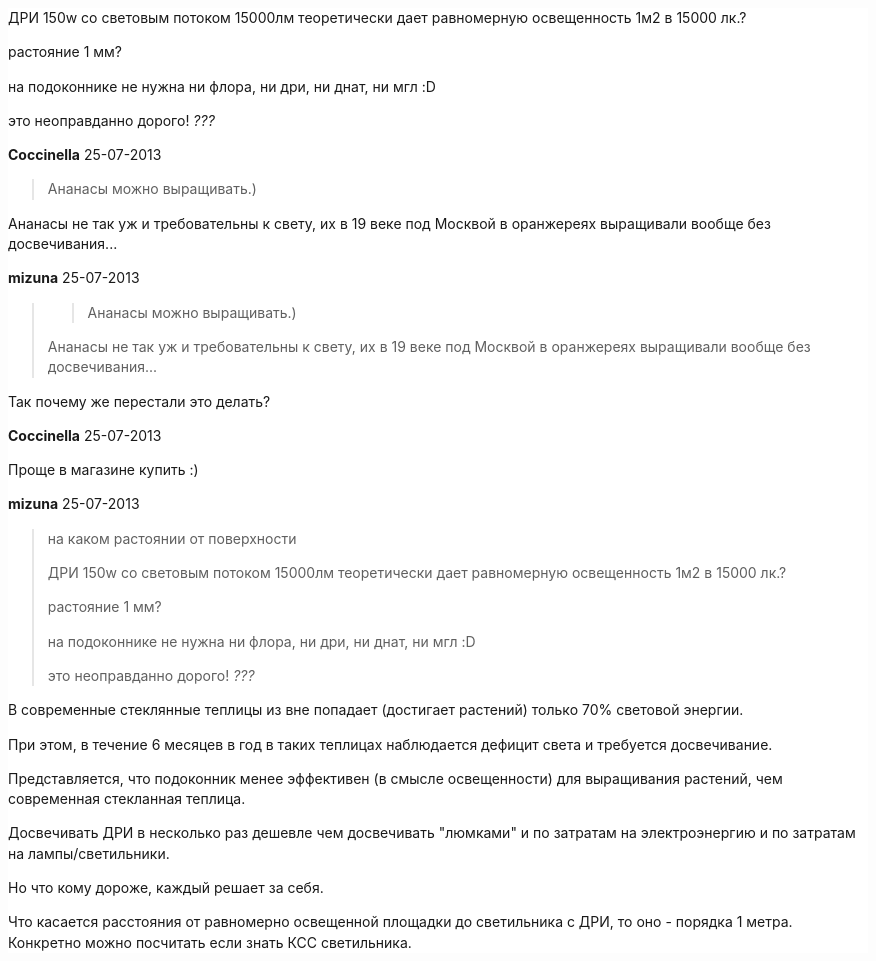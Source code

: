 ДРИ 150w со световым потоком 15000лм теоретически дает равномерную освещенность 1м2 в 15000 лк.?

растояние 1 мм?

на подоконнике не нужна ни флора, ни дри, ни днат, ни мгл :D 

это неоправданно дорого! *???*


**Coccinella** 25-07-2013

> Ананасы можно выращивать.)

Ананасы не так уж и требовательны к свету, их в 19 веке под Москвой в оранжереях выращивали вообще без досвечивания... 


**mizuna** 25-07-2013

> > Ананасы можно выращивать.)
> 
> 
> 
> Ананасы не так уж и требовательны к свету, их в 19 веке под Москвой в оранжереях выращивали вообще без досвечивания...

 Так почему же перестали это делать?


**Coccinella** 25-07-2013

Проще в магазине купить :)


**mizuna** 25-07-2013

> на каком растоянии от поверхности 
> 
> ДРИ 150w со световым потоком 15000лм теоретически дает равномерную освещенность 1м2 в 15000 лк.?
> 
> растояние 1 мм?
> 
> на подоконнике не нужна ни флора, ни дри, ни днат, ни мгл :D 
> 
> это неоправданно дорого! *???*

В современные стеклянные теплицы из вне попадает (достигает растений) только 70% световой энергии.

При этом, в течение 6 месяцев в год в таких теплицах наблюдается дефицит света и требуется досвечивание.

Представляется, что подоконник менее эффективен (в смысле освещенности) для выращивания растений, чем современная стекланная теплица.

Досвечивать ДРИ в несколько раз дешевле чем досвечивать "люмками" и по затратам на электроэнергию и по затратам на лампы/светильники.

Но что кому дороже, каждый решает за себя.

Что касается расстояния от равномерно освещенной площадки до светильника с ДРИ, то оно - порядка 1 метра. Конкретно можно посчитать если знать КСС светильника.
